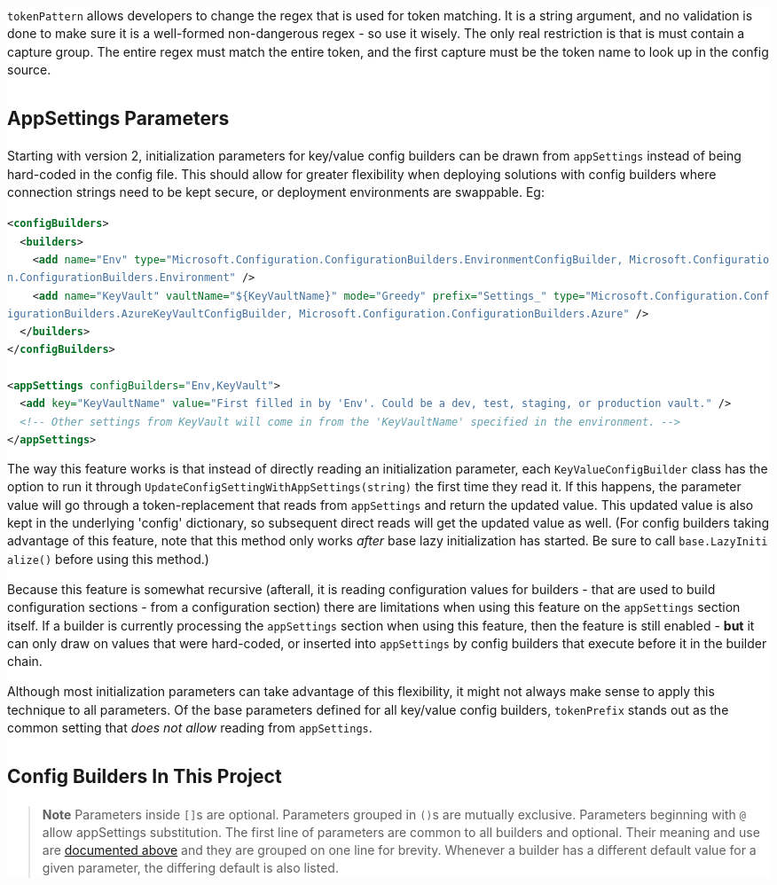 `tokenPattern` allows developers to change the regex that is used for token matching. It is a string argument, and no validation is done to make sure it is a well-formed non-dangerous regex - so use it wisely. The only real restriction is that is must contain a capture group. The entire regex must match the entire token, and the first capture must be the token name to look up in the config source.

## AppSettings Parameters
Starting with version 2, initialization parameters for key/value config builders can be drawn from `appSettings` instead of being hard-coded in the config file. This should allow for greater flexibility when deploying solutions with config builders where connection strings need to be kept secure, or deployment environments are swappable. Eg:

```xml
<configBuilders>
  <builders>
    <add name="Env" type="Microsoft.Configuration.ConfigurationBuilders.EnvironmentConfigBuilder, Microsoft.Configuration.ConfigurationBuilders.Environment" />
    <add name="KeyVault" vaultName="${KeyVaultName}" mode="Greedy" prefix="Settings_" type="Microsoft.Configuration.ConfigurationBuilders.AzureKeyVaultConfigBuilder, Microsoft.Configuration.ConfigurationBuilders.Azure" />
  </builders>
</configBuilders>

<appSettings configBuilders="Env,KeyVault">
  <add key="KeyVaultName" value="First filled in by 'Env'. Could be a dev, test, staging, or production vault." />
  <!-- Other settings from KeyVault will come in from the 'KeyVaultName' specified in the environment. -->
</appSettings>
```

The way this feature works is that instead of directly reading an initialization parameter, each `KeyValueConfigBuilder` class has the option to run it through `UpdateConfigSettingWithAppSettings(string)` the first time they read it. If this happens, the parameter value will go through a token-replacement that reads from `appSettings` and return the updated value. This updated value is also kept in the underlying 'config' dictionary, so subsequent direct reads will get the updated value as well. (For config builders taking advantage of this feature, note that this method only works *after* base lazy initialization has started. Be sure to call `base.LazyInitialize()` before using this method.)

Because this feature is somewhat recursive (afterall, it is reading configuration values for builders - that are used to build configuration sections - from a configuration section) there are limitations when using this feature on the `appSettings` section itself. If a builder is currently processing the `appSettings` section when using this feature, then the feature is still enabled - __but__ it can only draw on values that were hard-coded, or inserted into `appSettings` by config builders that execute before it in the builder chain.

Although most initialization parameters can take advantage of this flexibility, it might not always make sense to apply this technique to all parameters. Of the base parameters defined for all key/value config builders, `tokenPrefix` stands out as the common setting that *does not allow* reading from `appSettings`. 


## Config Builders In This Project
> **Note**
> Parameters inside `[]`s are optional. Parameters grouped in `()`s are mutually exclusive. Parameters beginning with `@` allow appSettings substitution. The first line of parameters are common to all builders and optional. Their meaning and use are [documented above](#introduction-to-keyvalue-config-builders) and they are grouped on one line for brevity. Whenever a builder has a different default value for a given parameter, the differing default is also listed.
